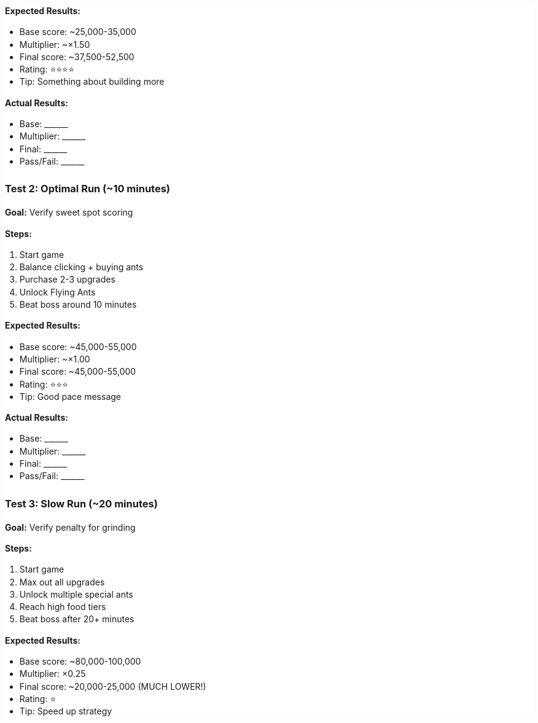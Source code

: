 **Expected Results:**
- Base score: ~25,000-35,000
- Multiplier: ~×1.50
- Final score: ~37,500-52,500
- Rating: ⭐⭐⭐⭐
- Tip: Something about building more

**Actual Results:**
- Base: ______
- Multiplier: ______
- Final: ______
- Pass/Fail: ______

### Test 2: Optimal Run (~10 minutes)

**Goal:** Verify sweet spot scoring

**Steps:**
1. Start game
2. Balance clicking + buying ants
3. Purchase 2-3 upgrades
4. Unlock Flying Ants
5. Beat boss around 10 minutes

**Expected Results:**
- Base score: ~45,000-55,000
- Multiplier: ~×1.00
- Final score: ~45,000-55,000
- Rating: ⭐⭐⭐
- Tip: Good pace message

**Actual Results:**
- Base: ______
- Multiplier: ______
- Final: ______
- Pass/Fail: ______

### Test 3: Slow Run (~20 minutes)

**Goal:** Verify penalty for grinding

**Steps:**
1. Start game
2. Max out all upgrades
3. Unlock multiple special ants
4. Reach high food tiers
5. Beat boss after 20+ minutes

**Expected Results:**
- Base score: ~80,000-100,000
- Multiplier: ×0.25
- Final score: ~20,000-25,000 (MUCH LOWER!)
- Rating: ⭐
- Tip: Speed up strategy
